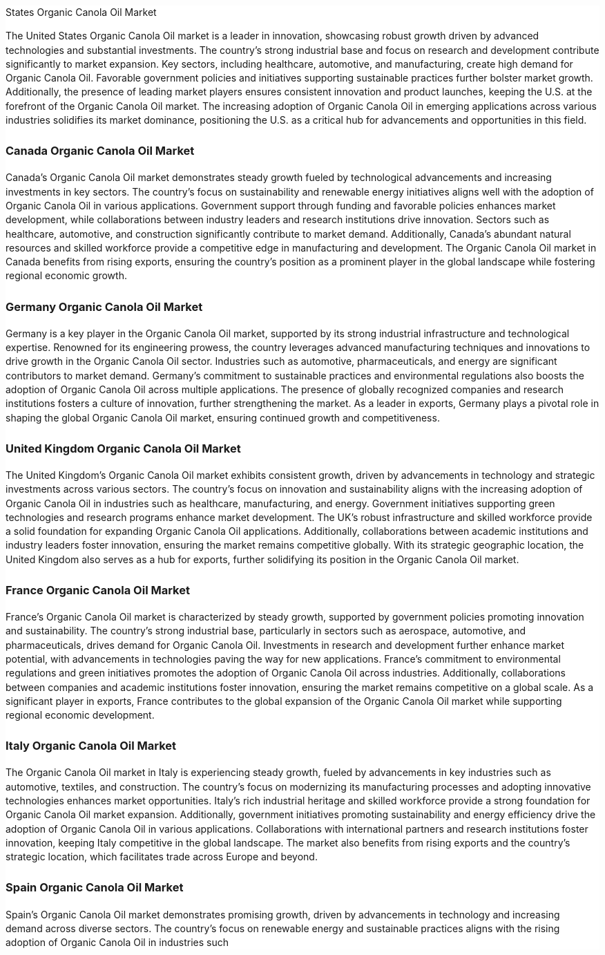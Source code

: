 States Organic Canola Oil Market</h3><p>The United States Organic Canola Oil market is a leader in innovation, showcasing robust growth driven by advanced technologies and substantial investments. The country&rsquo;s strong industrial base and focus on research and development contribute significantly to market expansion. Key sectors, including healthcare, automotive, and manufacturing, create high demand for Organic Canola Oil. Favorable government policies and initiatives supporting sustainable practices further bolster market growth. Additionally, the presence of leading market players ensures consistent innovation and product launches, keeping the U.S. at the forefront of the Organic Canola Oil market. The increasing adoption of Organic Canola Oil in emerging applications across various industries solidifies its market dominance, positioning the U.S. as a critical hub for advancements and opportunities in this field.</p><h3>Canada Organic Canola Oil Market</h3><p>Canada&rsquo;s Organic Canola Oil market demonstrates steady growth fueled by technological advancements and increasing investments in key sectors. The country&rsquo;s focus on sustainability and renewable energy initiatives aligns well with the adoption of Organic Canola Oil in various applications. Government support through funding and favorable policies enhances market development, while collaborations between industry leaders and research institutions drive innovation. Sectors such as healthcare, automotive, and construction significantly contribute to market demand. Additionally, Canada&rsquo;s abundant natural resources and skilled workforce provide a competitive edge in manufacturing and development. The Organic Canola Oil market in Canada benefits from rising exports, ensuring the country&rsquo;s position as a prominent player in the global landscape while fostering regional economic growth.</p><h3>Germany Organic Canola Oil Market</h3><p>Germany is a key player in the Organic Canola Oil market, supported by its strong industrial infrastructure and technological expertise. Renowned for its engineering prowess, the country leverages advanced manufacturing techniques and innovations to drive growth in the Organic Canola Oil sector. Industries such as automotive, pharmaceuticals, and energy are significant contributors to market demand. Germany&rsquo;s commitment to sustainable practices and environmental regulations also boosts the adoption of Organic Canola Oil across multiple applications. The presence of globally recognized companies and research institutions fosters a culture of innovation, further strengthening the market. As a leader in exports, Germany plays a pivotal role in shaping the global Organic Canola Oil market, ensuring continued growth and competitiveness.</p><h3>United Kingdom Organic Canola Oil Market</h3><p>The United Kingdom&rsquo;s Organic Canola Oil market exhibits consistent growth, driven by advancements in technology and strategic investments across various sectors. The country&rsquo;s focus on innovation and sustainability aligns with the increasing adoption of Organic Canola Oil in industries such as healthcare, manufacturing, and energy. Government initiatives supporting green technologies and research programs enhance market development. The UK&rsquo;s robust infrastructure and skilled workforce provide a solid foundation for expanding Organic Canola Oil applications. Additionally, collaborations between academic institutions and industry leaders foster innovation, ensuring the market remains competitive globally. With its strategic geographic location, the United Kingdom also serves as a hub for exports, further solidifying its position in the Organic Canola Oil market.</p><h3>France Organic Canola Oil Market</h3><p>France&rsquo;s Organic Canola Oil market is characterized by steady growth, supported by government policies promoting innovation and sustainability. The country&rsquo;s strong industrial base, particularly in sectors such as aerospace, automotive, and pharmaceuticals, drives demand for Organic Canola Oil. Investments in research and development further enhance market potential, with advancements in technologies paving the way for new applications. France&rsquo;s commitment to environmental regulations and green initiatives promotes the adoption of Organic Canola Oil across industries. Additionally, collaborations between companies and academic institutions foster innovation, ensuring the market remains competitive on a global scale. As a significant player in exports, France contributes to the global expansion of the Organic Canola Oil market while supporting regional economic development.</p><h3>Italy Organic Canola Oil Market</h3><p>The Organic Canola Oil market in Italy is experiencing steady growth, fueled by advancements in key industries such as automotive, textiles, and construction. The country&rsquo;s focus on modernizing its manufacturing processes and adopting innovative technologies enhances market opportunities. Italy&rsquo;s rich industrial heritage and skilled workforce provide a strong foundation for Organic Canola Oil market expansion. Additionally, government initiatives promoting sustainability and energy efficiency drive the adoption of Organic Canola Oil in various applications. Collaborations with international partners and research institutions foster innovation, keeping Italy competitive in the global landscape. The market also benefits from rising exports and the country&rsquo;s strategic location, which facilitates trade across Europe and beyond.</p><h3>Spain Organic Canola Oil Market</h3><p>Spain&rsquo;s Organic Canola Oil market demonstrates promising growth, driven by advancements in technology and increasing demand across diverse sectors. The country&rsquo;s focus on renewable energy and sustainable practices aligns with the rising adoption of Organic Canola Oil in industries such